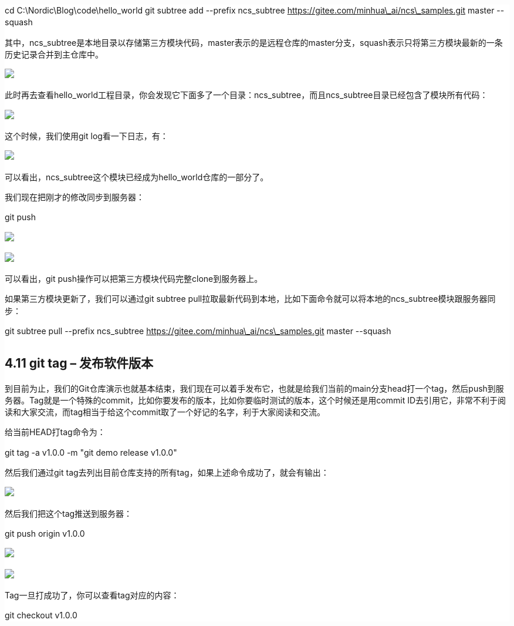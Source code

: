 cd C:\\Nordic\\Blog\\code\\hello\_world
git subtree add \--prefix ncs\_subtree https://gitee.com/minhua\_ai/ncs\_samples.git master --squash

其中，ncs\_subtree是本地目录以存储第三方模块代码，master表示的是远程仓库的master分支，squash表示只将第三方模块最新的一条历史记录合并到主仓库中。

![](https://img2022.cnblogs.com/blog/1366713/202205/1366713-20220523103622473-1603306595.png)

此时再去查看hello\_world工程目录，你会发现它下面多了一个目录：ncs\_subtree，而且ncs\_subtree目录已经包含了模块所有代码：

![](https://img2022.cnblogs.com/blog/1366713/202205/1366713-20220523103622815-468484757.png)

这个时候，我们使用git log看一下日志，有：

![](https://img2022.cnblogs.com/blog/1366713/202205/1366713-20220523103623200-1813820357.png)

可以看出，ncs\_subtree这个模块已经成为hello\_world仓库的一部分了。

我们现在把刚才的修改同步到服务器：

git push

![](https://img2022.cnblogs.com/blog/1366713/202205/1366713-20220523103623566-1088985617.png)

![](https://img2022.cnblogs.com/blog/1366713/202205/1366713-20220523103623900-320415997.png)

可以看出，git push操作可以把第三方模块代码完整clone到服务器上。

如果第三方模块更新了，我们可以通过git subtree pull拉取最新代码到本地，比如下面命令就可以将本地的ncs\_subtree模块跟服务器同步：

git subtree pull --prefix ncs\_subtree https://gitee.com/minhua\_ai/ncs\_samples.git master --squash

**4.11 git tag – 发布软件版本**
-------------------------

到目前为止，我们的Git仓库演示也就基本结束，我们现在可以着手发布它，也就是给我们当前的main分支head打一个tag，然后push到服务器。Tag就是一个特殊的commit，比如你要发布的版本，比如你要临时测试的版本，这个时候还是用commit ID去引用它，非常不利于阅读和大家交流，而tag相当于给这个commit取了一个好记的名字，利于大家阅读和交流。

给当前HEAD打tag命令为：

git tag -a v1.0.0 -m "git demo release v1.0.0"

然后我们通过git tag去列出目前仓库支持的所有tag，如果上述命令成功了，就会有输出：

![](https://img2022.cnblogs.com/blog/1366713/202205/1366713-20220523103624178-329373167.png)

然后我们把这个tag推送到服务器：

git push origin v1.0.0

![](https://img2022.cnblogs.com/blog/1366713/202205/1366713-20220523103624494-137302737.png)

![](https://img2022.cnblogs.com/blog/1366713/202205/1366713-20220523103624827-452405538.png)

Tag一旦打成功了，你可以查看tag对应的内容：

git checkout v1.0.0
